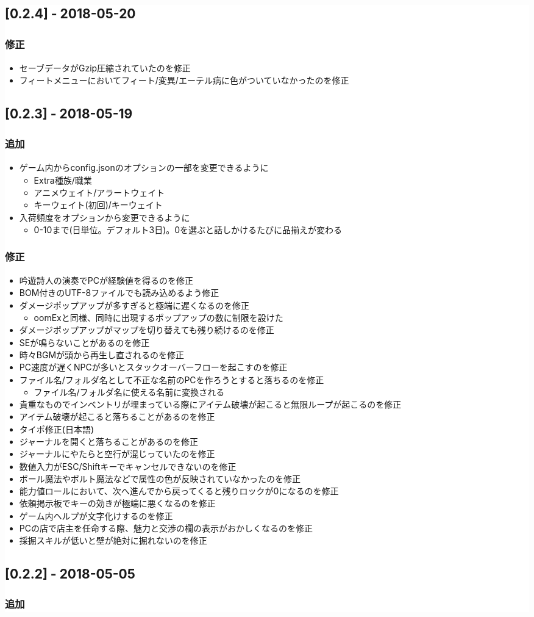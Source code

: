 

## [0.2.4] - 2018-05-20

### 修正

- セーブデータがGzip圧縮されていたのを修正
- フィートメニューにおいてフィート/変異/エーテル病に色がついていなかったのを修正



## [0.2.3] - 2018-05-19

### 追加

- ゲーム内からconfig.jsonのオプションの一部を変更できるように
  - Extra種族/職業
  - アニメウェイト/アラートウェイト
  - キーウェイト(初回)/キーウェイト
- 入荷頻度をオプションから変更できるように
  - 0-10まで(日単位。デフォルト3日)。0を選ぶと話しかけるたびに品揃えが変わる


### 修正

- 吟遊詩人の演奏でPCが経験値を得るのを修正
- BOM付きのUTF-8ファイルでも読み込めるよう修正
- ダメージポップアップが多すぎると極端に遅くなるのを修正
  - oomExと同様、同時に出現するポップアップの数に制限を設けた
- ダメージポップアップがマップを切り替えても残り続けるのを修正
- SEが鳴らないことがあるのを修正
- 時々BGMが頭から再生し直されるのを修正
- PC速度が遅くNPCが多いとスタックオーバーフローを起こすのを修正
- ファイル名/フォルダ名として不正な名前のPCを作ろうとすると落ちるのを修正
  - ファイル名/フォルダ名に使える名前に変換される
- 貴重なものでインベントリが埋まっている際にアイテム破壊が起こると無限ループが起こるのを修正
- アイテム破壊が起こると落ちることがあるのを修正
- タイポ修正(日本語)
- ジャーナルを開くと落ちることがあるのを修正
- ジャーナルにやたらと空行が混じっていたのを修正
- 数値入力がESC/Shiftキーでキャンセルできないのを修正
- ボール魔法やボルト魔法などで属性の色が反映されていなかったのを修正
- 能力値ロールにおいて、次へ進んでから戻ってくると残りロックが0になるのを修正
- 依頼掲示板でキーの効きが極端に悪くなるのを修正
- ゲーム内ヘルプが文字化けするのを修正
- PCの店で店主を任命する際、魅力と交渉の欄の表示がおかしくなるのを修正
- 採掘スキルが低いと壁が絶対に掘れないのを修正



## [0.2.2] - 2018-05-05

### 追加
